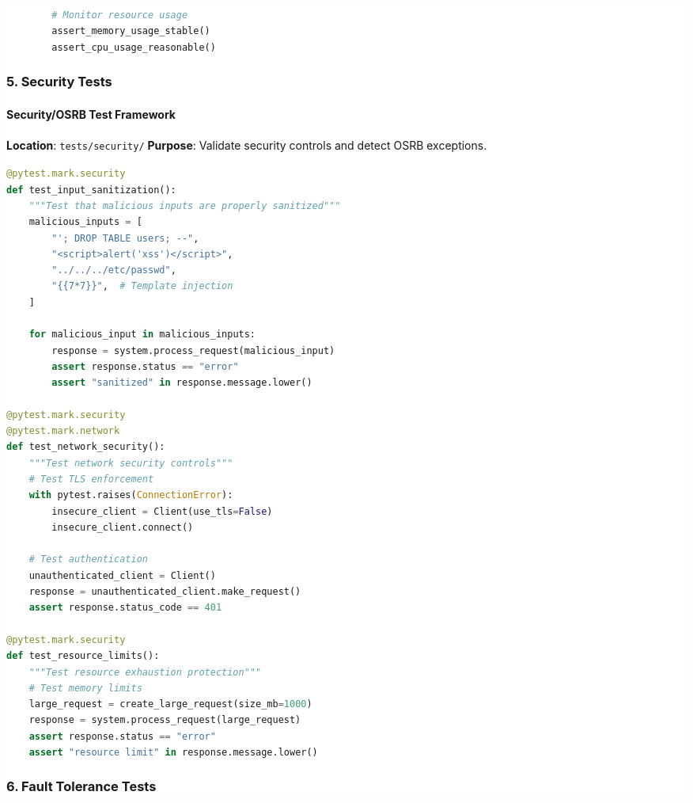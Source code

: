 ```python
        # Monitor resource usage
        assert_memory_usage_stable()
        assert_cpu_usage_reasonable()
```

### 5. Security Tests

#### Security/OSRB Test Framework
**Location**: `tests/security/`
**Purpose**: Validate security controls and detect OSRB exceptions.

```python
@pytest.mark.security
def test_input_sanitization():
    """Test that malicious inputs are properly sanitized"""
    malicious_inputs = [
        "'; DROP TABLE users; --",
        "<script>alert('xss')</script>",
        "../../../etc/passwd",
        "{{7*7}}",  # Template injection
    ]
    
    for malicious_input in malicious_inputs:
        response = system.process_request(malicious_input)
        assert response.status == "error"
        assert "sanitized" in response.message.lower()

@pytest.mark.security
@pytest.mark.network
def test_network_security():
    """Test network security controls"""
    # Test TLS enforcement
    with pytest.raises(ConnectionError):
        insecure_client = Client(use_tls=False)
        insecure_client.connect()
    
    # Test authentication
    unauthenticated_client = Client()
    response = unauthenticated_client.make_request()
    assert response.status_code == 401

@pytest.mark.security
def test_resource_limits():
    """Test resource exhaustion protection"""
    # Test memory limits
    large_request = create_large_request(size_mb=1000)
    response = system.process_request(large_request)
    assert response.status == "error"
    assert "resource limit" in response.message.lower()
```

### 6. Fault Tolerance Tests
